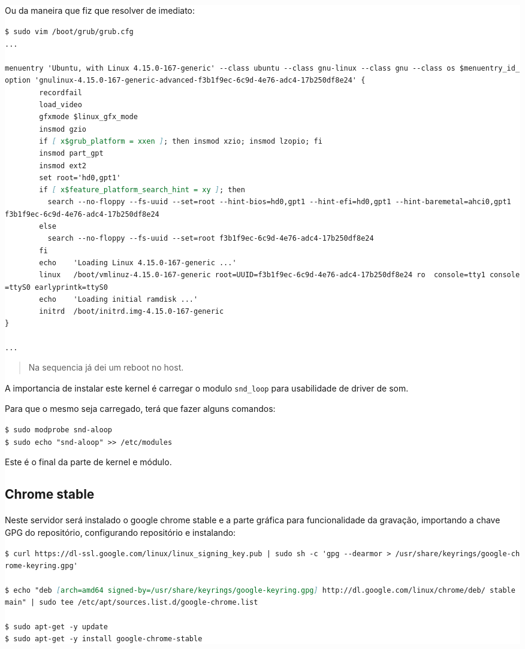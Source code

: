 Ou da maneira que fiz que resolver de imediato:

```md
$ sudo vim /boot/grub/grub.cfg
... 

menuentry 'Ubuntu, with Linux 4.15.0-167-generic' --class ubuntu --class gnu-linux --class gnu --class os $menuentry_id_option 'gnulinux-4.15.0-167-generic-advanced-f3b1f9ec-6c9d-4e76-adc4-17b250df8e24' {
        recordfail
        load_video
        gfxmode $linux_gfx_mode
        insmod gzio
        if [ x$grub_platform = xxen ]; then insmod xzio; insmod lzopio; fi
        insmod part_gpt
        insmod ext2
        set root='hd0,gpt1'
        if [ x$feature_platform_search_hint = xy ]; then
          search --no-floppy --fs-uuid --set=root --hint-bios=hd0,gpt1 --hint-efi=hd0,gpt1 --hint-baremetal=ahci0,gpt1  f3b1f9ec-6c9d-4e76-adc4-17b250df8e24
        else
          search --no-floppy --fs-uuid --set=root f3b1f9ec-6c9d-4e76-adc4-17b250df8e24
        fi
        echo    'Loading Linux 4.15.0-167-generic ...'
        linux   /boot/vmlinuz-4.15.0-167-generic root=UUID=f3b1f9ec-6c9d-4e76-adc4-17b250df8e24 ro  console=tty1 console=ttyS0 earlyprintk=ttyS0
        echo    'Loading initial ramdisk ...'
        initrd  /boot/initrd.img-4.15.0-167-generic
}

...
```

> Na sequencia já dei um reboot no host.


A importancia de instalar este kernel é carregar o modulo `snd_loop` para usabilidade de driver de som.

Para que o mesmo seja carregado, terá que fazer alguns comandos:

```md 
$ sudo modprobe snd-aloop
$ sudo echo "snd-aloop" >> /etc/modules
```

Este é o final da parte de kernel e módulo.

## Chrome stable

Neste servidor será instalado o google chrome stable e a parte gráfica para funcionalidade da gravação, importando a chave GPG do repositório, configurando repositório e instalando:

```md
$ curl https://dl-ssl.google.com/linux/linux_signing_key.pub | sudo sh -c 'gpg --dearmor > /usr/share/keyrings/google-chrome-keyring.gpg'

$ echo "deb [arch=amd64 signed-by=/usr/share/keyrings/google-keyring.gpg] http://dl.google.com/linux/chrome/deb/ stable main" | sudo tee /etc/apt/sources.list.d/google-chrome.list

$ sudo apt-get -y update
$ sudo apt-get -y install google-chrome-stable
```
